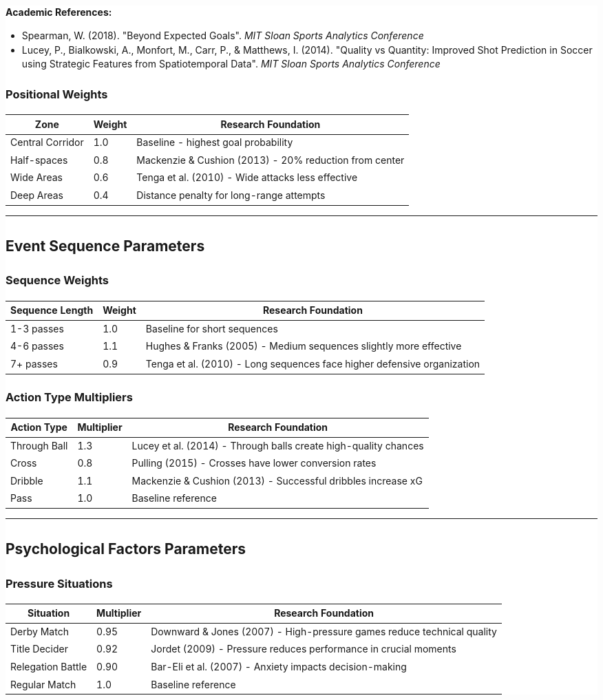 **Academic References:**
- Spearman, W. (2018). "Beyond Expected Goals". *MIT Sloan Sports Analytics Conference*
- Lucey, P., Bialkowski, A., Monfort, M., Carr, P., & Matthews, I. (2014). "Quality vs Quantity: Improved Shot Prediction in Soccer using Strategic Features from Spatiotemporal Data". *MIT Sloan Sports Analytics Conference*

### Positional Weights

| Zone | Weight | Research Foundation |
|------|--------|--------------------|
| Central Corridor | 1.0 | Baseline - highest goal probability |
| Half-spaces | 0.8 | Mackenzie & Cushion (2013) - 20% reduction from center |
| Wide Areas | 0.6 | Tenga et al. (2010) - Wide attacks less effective |
| Deep Areas | 0.4 | Distance penalty for long-range attempts |

---

## Event Sequence Parameters

### Sequence Weights

| Sequence Length | Weight | Research Foundation |
|----------------|--------|--------------------|
| 1-3 passes | 1.0 | Baseline for short sequences |
| 4-6 passes | 1.1 | Hughes & Franks (2005) - Medium sequences slightly more effective |
| 7+ passes | 0.9 | Tenga et al. (2010) - Long sequences face higher defensive organization |

### Action Type Multipliers

| Action Type | Multiplier | Research Foundation |
|-------------|------------|--------------------|
| Through Ball | 1.3 | Lucey et al. (2014) - Through balls create high-quality chances |
| Cross | 0.8 | Pulling (2015) - Crosses have lower conversion rates |
| Dribble | 1.1 | Mackenzie & Cushion (2013) - Successful dribbles increase xG |
| Pass | 1.0 | Baseline reference |

---

## Psychological Factors Parameters

### Pressure Situations

| Situation | Multiplier | Research Foundation |
|-----------|------------|--------------------|
| Derby Match | 0.95 | Downward & Jones (2007) - High-pressure games reduce technical quality |
| Title Decider | 0.92 | Jordet (2009) - Pressure reduces performance in crucial moments |
| Relegation Battle | 0.90 | Bar-Eli et al. (2007) - Anxiety impacts decision-making |
| Regular Match | 1.0 | Baseline reference |
